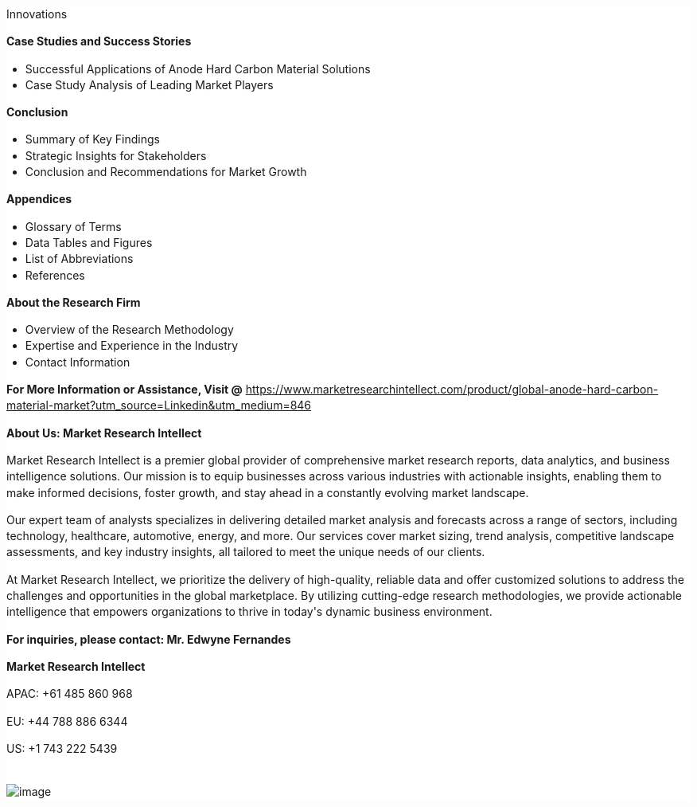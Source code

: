 Innovations</li></ul><p><strong>Case Studies and Success Stories</strong></p><ul><li>Successful Applications of Anode Hard Carbon Material Solutions</li><li>Case Study Analysis of Leading Market Players</li></ul><p><strong>Conclusion</strong></p><ul><li>Summary of Key Findings</li><li>Strategic Insights for Stakeholders</li><li>Conclusion and Recommendations for Market Growth</li></ul><p><strong>Appendices</strong></p><ul><li>Glossary of Terms</li><li>Data Tables and Figures</li><li>List of Abbreviations</li><li>References</li></ul><p><strong>About the Research Firm</strong></p><ul><li>Overview of the Research Methodology</li><li>Expertise and Experience in the Industry</li><li>Contact Information</li></ul></div><div class="article-main__content" data-test-id="publishing-text-block"><p><span class="font-[700]"><strong>For More Information or Assistance, Visit @</strong>&nbsp;<a href="https://www.marketresearchintellect.com/product/global-anode-hard-carbon-material-market?utm_source=Linkedin&utm_medium=846">https://www.marketresearchintellect.com/product/global-anode-hard-carbon-material-market?utm_source=Linkedin&utm_medium=846</a></span></p><p><strong>About Us: Market Research Intellect</strong></p><p>Market Research Intellect is a premier global provider of comprehensive market research reports, data analytics, and business intelligence solutions. Our mission is to equip businesses across various industries with actionable insights, enabling them to make informed decisions, foster growth, and stay ahead in a constantly evolving market landscape.</p><p>Our expert team of analysts specializes in delivering detailed market analysis and forecasts across a range of sectors, including technology, healthcare, automotive, energy, and more. Our services cover market sizing, trend analysis, competitive landscape assessments, and key industry insights, all tailored to meet the unique needs of our clients.</p><p>At Market Research Intellect, we prioritize the delivery of high-quality, reliable data and offer customized solutions to address the challenges and opportunities in the global marketplace. By utilizing cutting-edge research methodologies, we provide actionable intelligence that empowers organizations to thrive in today's dynamic business environment.</p><p><strong>For inquiries, please contact: Mr. Edwyne Fernandes</strong></p><p><strong>Market Research Intellect</strong></p><p>APAC: +61 485 860 968</p><p>EU: +44 788 886 6344</p><p>US: +1 743 222 5439</p></div><div class="article-main__content" data-test-id="publishing-text-block">&nbsp;</div>
![image](https://github.com/user-attachments/assets/b66acec3-395c-4f88-a2a2-63ab628077de)
